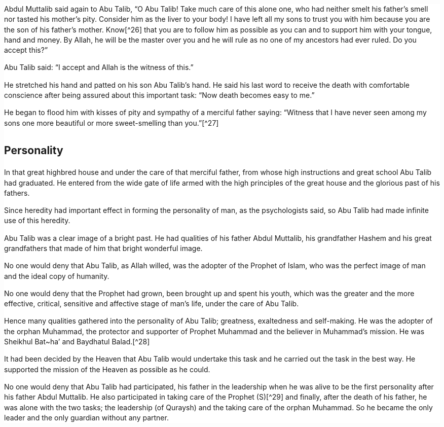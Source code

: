 Abdul Muttalib said again to Abu Talib, “O Abu Talib! Take much care of
this alone one, who had neither smelt his father’s smell nor tasted his
mother’s pity. Consider him as the liver to your body! I have left all
my sons to trust you with him because you are the son of his father’s
mother. Know[^26] that you are to follow him as possible as you can and
to support him with your tongue, hand and money. By Allah, he will be
the master over you and he will rule as no one of my ancestors had ever
ruled. Do you accept this?”

Abu Talib said: “I accept and Allah is the witness of this.”

He stretched his hand and patted on his son Abu Talib’s hand. He said
his last word to receive the death with comfortable conscience after
being assured about this important task: “Now death becomes easy to me.”

He began to flood him with kisses of pity and sympathy of a merciful
father saying: “Witness that I have never seen among my sons one more
beautiful or more sweet-smelling than you.”[^27]

Personality
-----------

In that great highbred house and under the care of that merciful father,
from whose high instructions and great school Abu Talib had graduated.
He entered from the wide gate of life armed with the high principles of
the great house and the glorious past of his fathers.

Since heredity had important effect in forming the personality of man,
as the psychologists said, so Abu Talib had made infinite use of this
heredity.

Abu Talib was a clear image of a bright past. He had qualities of his
father Abdul Muttalib, his grandfather Hashem and his great grandfathers
that made of him that bright wonderful image.

No one would deny that Abu Talib, as Allah willed, was the adopter of
the Prophet of Islam, who was the perfect image of man and the ideal
copy of humanity.

No one would deny that the Prophet had grown, been brought up and spent
his youth, which was the greater and the more effective, critical,
sensitive and affective stage of man’s life, under the care of Abu
Talib.

Hence many qualities gathered into the personality of Abu Talib;
greatness, exaltedness and self-making. He was the adopter of the orphan
Muhammad, the protector and supporter of Prophet Muhammad and the
believer in Muhammad’s mission. He was Sheikhul Bat~ha’ and Baydhatul
Balad.[^28]

It had been decided by the Heaven that Abu Talib would undertake this
task and he carried out the task in the best way. He supported the
mission of the Heaven as possible as he could.

No one would deny that Abu Talib had participated, his father in the
leadership when he was alive to be the first personality after his
father Abdul Muttalib. He also participated in taking care of the
Prophet (S)[^29] and finally, after the death of his father, he was
alone with the two tasks; the leadership (of Quraysh) and the taking
care of the orphan Muhammad. So he became the only leader and the only
guardian without any partner.
